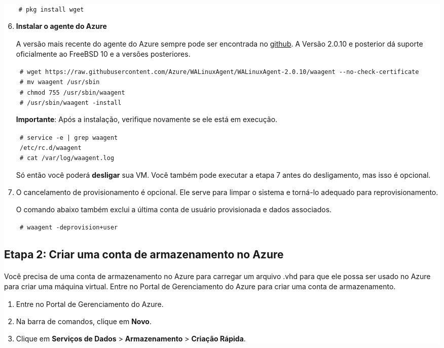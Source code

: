 		# pkg install wget 

6. **Instalar o agente do Azure**

    A versão mais recente do agente do Azure sempre pode ser encontrada no [github](https://github.com/Azure/WALinuxAgent/releases). A Versão 2.0.10 e posterior dá suporte oficialmente ao FreeBSD 10 e a versões posteriores.

		# wget https://raw.githubusercontent.com/Azure/WALinuxAgent/WALinuxAgent-2.0.10/waagent --no-check-certificate
		# mv waagent /usr/sbin
		# chmod 755 /usr/sbin/waagent
		# /usr/sbin/waagent -install

    **Importante**: Após a instalação, verifique novamente se ele está em execução.

		# service -e | grep waagent
		/etc/rc.d/waagent
		# cat /var/log/waagent.log

    Só então você poderá **desligar** sua VM. Você também pode executar a etapa 7 antes do desligamento, mas isso é opcional.

7. O cancelamento de provisionamento é opcional. Ele serve para limpar o sistema e torná-lo adequado para reprovisionamento.

    O comando abaixo também exclui a última conta de usuário provisionada e dados associados.

		# waagent -deprovision+user

## Etapa 2: Criar uma conta de armazenamento no Azure ##

Você precisa de uma conta de armazenamento no Azure para carregar um arquivo .vhd para que ele possa ser usado no Azure para criar uma máquina virtual. Entre no Portal de Gerenciamento do Azure para criar uma conta de armazenamento.

1. Entre no Portal de Gerenciamento do Azure.

2. Na barra de comandos, clique em **Novo**.

3. Clique em **Serviços de Dados** > **Armazenamento** > **Criação Rápida**.
